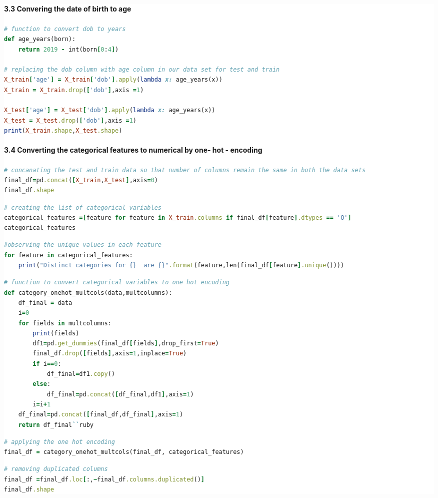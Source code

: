 
#### 3.3 Convering the date of birth to age

```ruby
# function to convert dob to years
def age_years(born):
    return 2019 - int(born[0:4])

# replacing the dob column with age column in our data set for test and train
X_train['age'] = X_train['dob'].apply(lambda x: age_years(x))
X_train = X_train.drop(['dob'],axis =1)

X_test['age'] = X_test['dob'].apply(lambda x: age_years(x))
X_test = X_test.drop(['dob'],axis =1)
print(X_train.shape,X_test.shape)

```

#### 3.4 Converting the categorical features to numerical by one- hot - encoding
```ruby
# concanating the test and train data so that number of columns remain the same in both the data sets
final_df=pd.concat([X_train,X_test],axis=0)
final_df.shape

```
```ruby
# creating the list of categorical variables
categorical_features =[feature for feature in X_train.columns if final_df[feature].dtypes == 'O']
categorical_features

```
```ruby
#observing the unique values in each feature
for feature in categorical_features:
    print("Distinct categories for {}  are {}".format(feature,len(final_df[feature].unique())))

```
```ruby
# function to convert categorical variables to one hot encoding
def category_onehot_multcols(data,multcolumns):
    df_final = data
    i=0
    for fields in multcolumns:
        print(fields)
        df1=pd.get_dummies(final_df[fields],drop_first=True)
        final_df.drop([fields],axis=1,inplace=True)
        if i==0:
            df_final=df1.copy()
        else:           
            df_final=pd.concat([df_final,df1],axis=1)
        i=i+1             
    df_final=pd.concat([final_df,df_final],axis=1)
    return df_final``ruby

```
```ruby
# applying the one hot encoding
final_df = category_onehot_multcols(final_df, categorical_features)

```
```ruby
# removing duplicated columns
final_df =final_df.loc[:,~final_df.columns.duplicated()]
final_df.shape

```